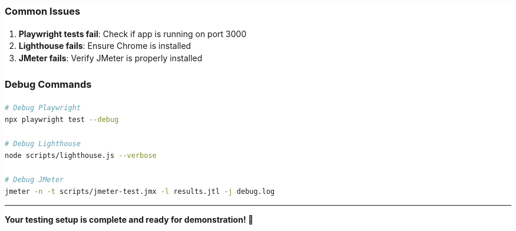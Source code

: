 ### **Common Issues**
1. **Playwright tests fail**: Check if app is running on port 3000
2. **Lighthouse fails**: Ensure Chrome is installed
3. **JMeter fails**: Verify JMeter is properly installed

### **Debug Commands**
```bash
# Debug Playwright
npx playwright test --debug

# Debug Lighthouse
node scripts/lighthouse.js --verbose

# Debug JMeter
jmeter -n -t scripts/jmeter-test.jmx -l results.jtl -j debug.log
```

---

**Your testing setup is complete and ready for demonstration! 🎉**

